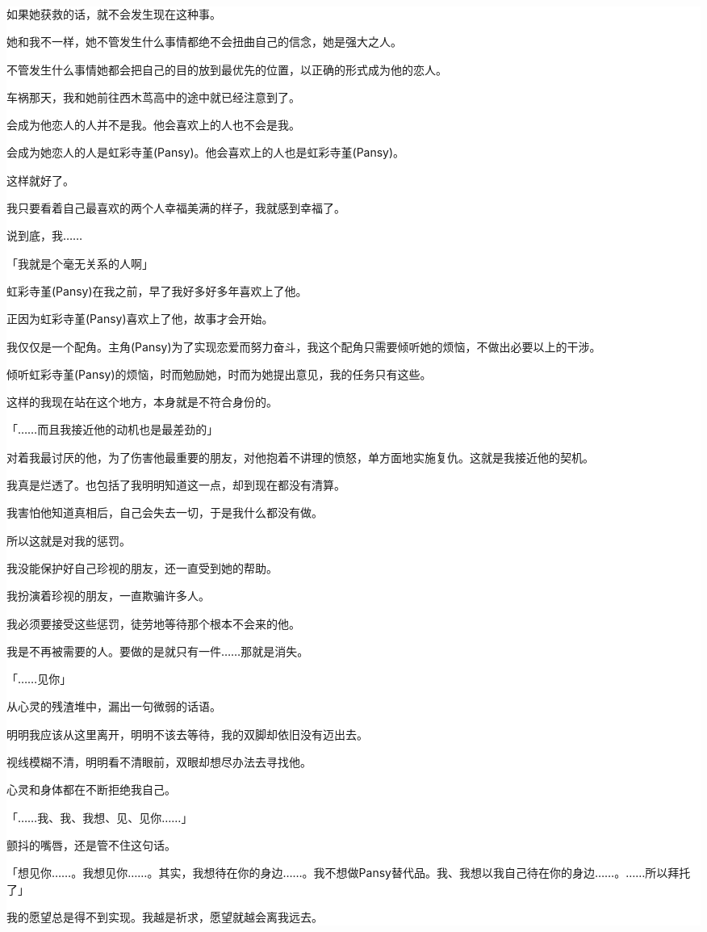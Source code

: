如果她获救的话，就不会发生现在这种事。

她和我不一样，她不管发生什么事情都绝不会扭曲自己的信念，她是强大之人。

不管发生什么事情她都会把自己的目的放到最优先的位置，以正确的形式成为他的恋人。

车祸那天，我和她前往西木茑高中的途中就已经注意到了。

会成为他恋人的人并不是我。他会喜欢上的人也不会是我。

会成为她恋人的人是虹彩寺堇(Pansy)。他会喜欢上的人也是虹彩寺堇(Pansy)。

这样就好了。

我只要看着自己最喜欢的两个人幸福美满的样子，我就感到幸福了。

说到底，我……

「我就是个毫无关系的人啊」

虹彩寺堇(Pansy)在我之前，早了我好多好多年喜欢上了他。

正因为虹彩寺堇(Pansy)喜欢上了他，故事才会开始。

我仅仅是一个配角。主角(Pansy)为了实现恋爱而努力奋斗，我这个配角只需要倾听她的烦恼，不做出必要以上的干涉。

倾听虹彩寺堇(Pansy)的烦恼，时而勉励她，时而为她提出意见，我的任务只有这些。

这样的我现在站在这个地方，本身就是不符合身份的。

「……而且我接近他的动机也是最差劲的」

对着我最讨厌的他，为了伤害他最重要的朋友，对他抱着不讲理的愤怒，单方面地实施复仇。这就是我接近他的契机。

我真是烂透了。也包括了我明明知道这一点，却到现在都没有清算。

我害怕他知道真相后，自己会失去一切，于是我什么都没有做。

所以这就是对我的惩罚。

我没能保护好自己珍视的朋友，还一直受到她的帮助。

我扮演着珍视的朋友，一直欺骗许多人。

我必须要接受这些惩罚，徒劳地等待那个根本不会来的他。

我是不再被需要的人。要做的是就只有一件……那就是消失。

「……见你」

从心灵的残渣堆中，漏出一句微弱的话语。

明明我应该从这里离开，明明不该去等待，我的双脚却依旧没有迈出去。

视线模糊不清，明明看不清眼前，双眼却想尽办法去寻找他。

心灵和身体都在不断拒绝我自己。

「……我、我、我想、见、见你……」

颤抖的嘴唇，还是管不住这句话。

「想见你……。我想见你……。其实，我想待在你的身边……。我不想做Pansy替代品。我、我想以我自己待在你的身边……。……所以拜托了」

我的愿望总是得不到实现。我越是祈求，愿望就越会离我远去。
